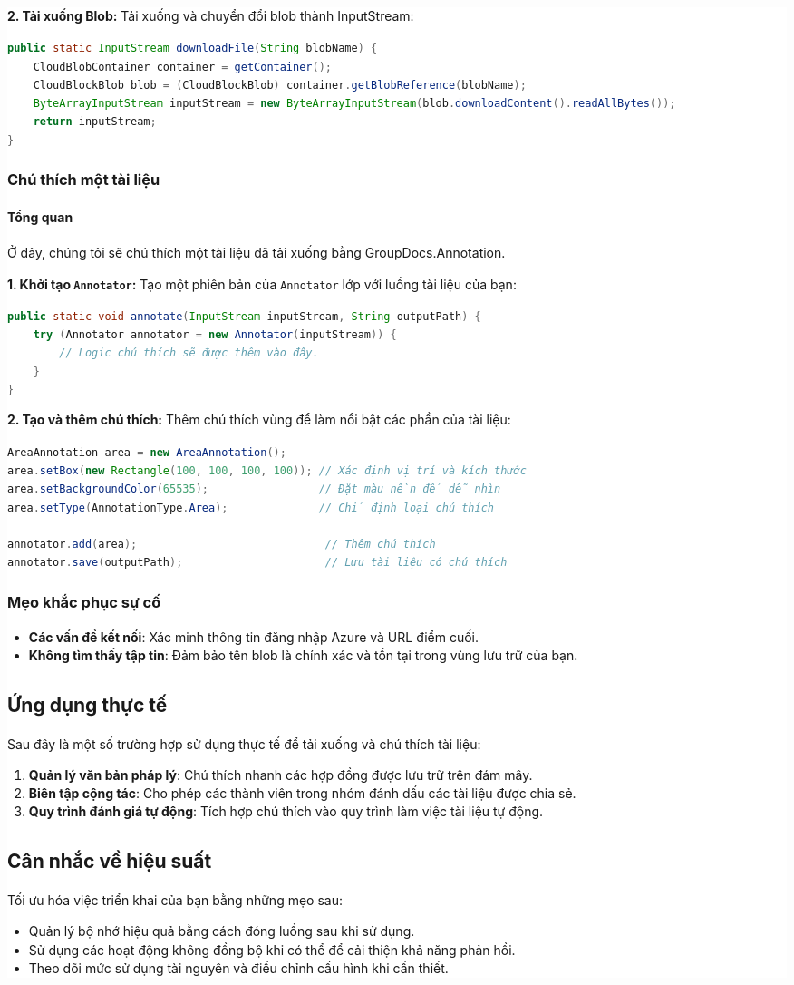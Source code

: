 **2. Tải xuống Blob:**
Tải xuống và chuyển đổi blob thành InputStream:

```java
public static InputStream downloadFile(String blobName) {
    CloudBlobContainer container = getContainer();
    CloudBlockBlob blob = (CloudBlockBlob) container.getBlobReference(blobName);
    ByteArrayInputStream inputStream = new ByteArrayInputStream(blob.downloadContent().readAllBytes());
    return inputStream;
}
```

### Chú thích một tài liệu
#### Tổng quan
Ở đây, chúng tôi sẽ chú thích một tài liệu đã tải xuống bằng GroupDocs.Annotation.

**1. Khởi tạo `Annotator`:**
Tạo một phiên bản của `Annotator` lớp với luồng tài liệu của bạn:

```java
public static void annotate(InputStream inputStream, String outputPath) {
    try (Annotator annotator = new Annotator(inputStream)) {
        // Logic chú thích sẽ được thêm vào đây.
    }
}
```

**2. Tạo và thêm chú thích:**
Thêm chú thích vùng để làm nổi bật các phần của tài liệu:

```java
AreaAnnotation area = new AreaAnnotation();
area.setBox(new Rectangle(100, 100, 100, 100)); // Xác định vị trí và kích thước
area.setBackgroundColor(65535);                 // Đặt màu nền để dễ nhìn
area.setType(AnnotationType.Area);              // Chỉ định loại chú thích

annotator.add(area);                             // Thêm chú thích
annotator.save(outputPath);                      // Lưu tài liệu có chú thích
```

### Mẹo khắc phục sự cố
- **Các vấn đề kết nối**: Xác minh thông tin đăng nhập Azure và URL điểm cuối.
- **Không tìm thấy tập tin**: Đảm bảo tên blob là chính xác và tồn tại trong vùng lưu trữ của bạn.

## Ứng dụng thực tế
Sau đây là một số trường hợp sử dụng thực tế để tải xuống và chú thích tài liệu:
1. **Quản lý văn bản pháp lý**: Chú thích nhanh các hợp đồng được lưu trữ trên đám mây.
2. **Biên tập cộng tác**: Cho phép các thành viên trong nhóm đánh dấu các tài liệu được chia sẻ.
3. **Quy trình đánh giá tự động**: Tích hợp chú thích vào quy trình làm việc tài liệu tự động.

## Cân nhắc về hiệu suất
Tối ưu hóa việc triển khai của bạn bằng những mẹo sau:
- Quản lý bộ nhớ hiệu quả bằng cách đóng luồng sau khi sử dụng.
- Sử dụng các hoạt động không đồng bộ khi có thể để cải thiện khả năng phản hồi.
- Theo dõi mức sử dụng tài nguyên và điều chỉnh cấu hình khi cần thiết.
